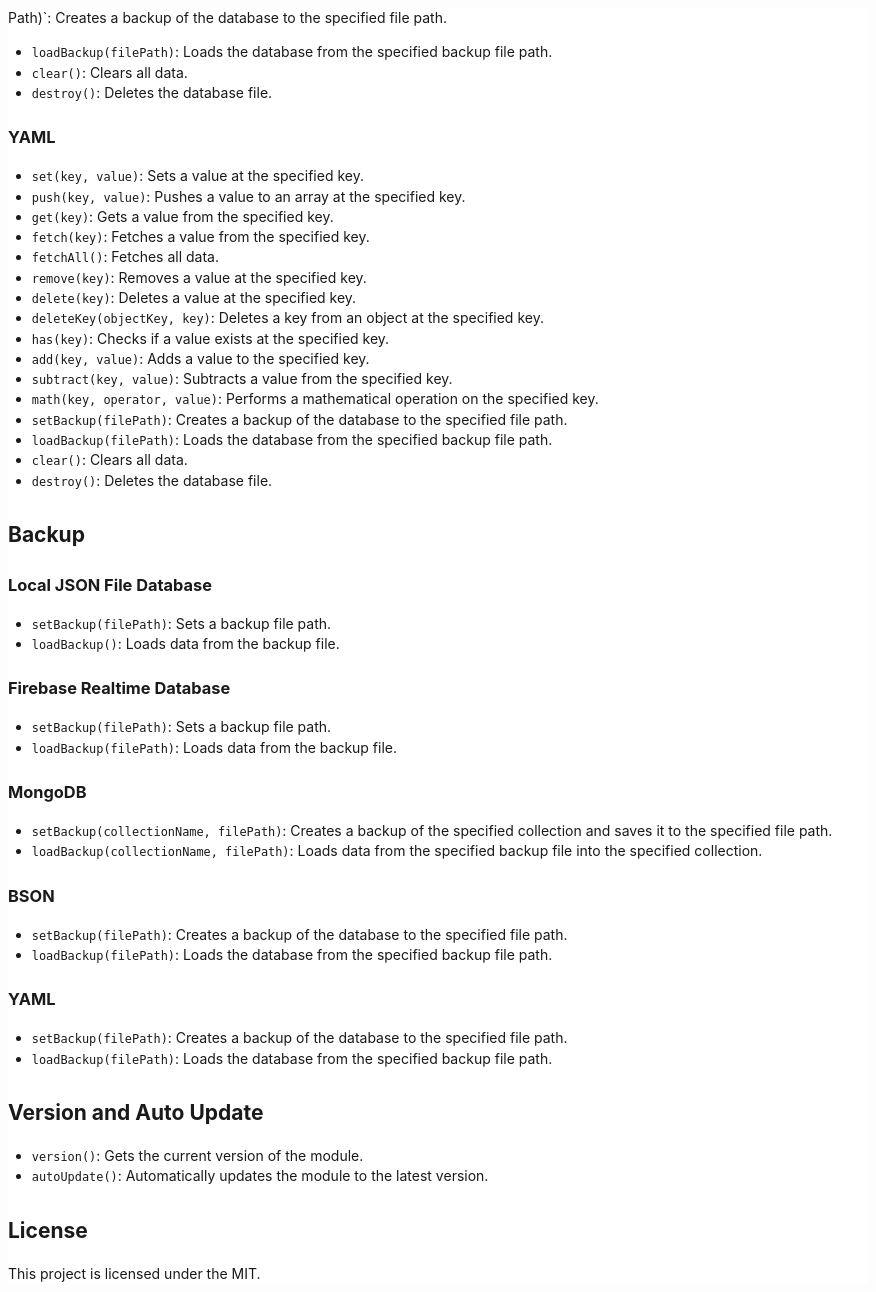 Path)`: Creates a backup of the database to the specified file path.
- `loadBackup(filePath)`: Loads the database from the specified backup file path.
- `clear()`: Clears all data.
- `destroy()`: Deletes the database file.

### YAML

- `set(key, value)`: Sets a value at the specified key.
- `push(key, value)`: Pushes a value to an array at the specified key.
- `get(key)`: Gets a value from the specified key.
- `fetch(key)`: Fetches a value from the specified key.
- `fetchAll()`: Fetches all data.
- `remove(key)`: Removes a value at the specified key.
- `delete(key)`: Deletes a value at the specified key.
- `deleteKey(objectKey, key)`: Deletes a key from an object at the specified key.
- `has(key)`: Checks if a value exists at the specified key.
- `add(key, value)`: Adds a value to the specified key.
- `subtract(key, value)`: Subtracts a value from the specified key.
- `math(key, operator, value)`: Performs a mathematical operation on the specified key.
- `setBackup(filePath)`: Creates a backup of the database to the specified file path.
- `loadBackup(filePath)`: Loads the database from the specified backup file path.
- `clear()`: Clears all data.
- `destroy()`: Deletes the database file.

## Backup

### Local JSON File Database

- `setBackup(filePath)`: Sets a backup file path.
- `loadBackup()`: Loads data from the backup file.

### Firebase Realtime Database

- `setBackup(filePath)`: Sets a backup file path.
- `loadBackup(filePath)`: Loads data from the backup file.

### MongoDB

- `setBackup(collectionName, filePath)`: Creates a backup of the specified collection and saves it to the specified file path.
- `loadBackup(collectionName, filePath)`: Loads data from the specified backup file into the specified collection.

### BSON

- `setBackup(filePath)`: Creates a backup of the database to the specified file path.
- `loadBackup(filePath)`: Loads the database from the specified backup file path.

### YAML

- `setBackup(filePath)`: Creates a backup of the database to the specified file path.
- `loadBackup(filePath)`: Loads the database from the specified backup file path.

## Version and Auto Update

- `version()`: Gets the current version of the module.
- `autoUpdate()`: Automatically updates the module to the latest version.

## License

This project is licensed under the MIT.